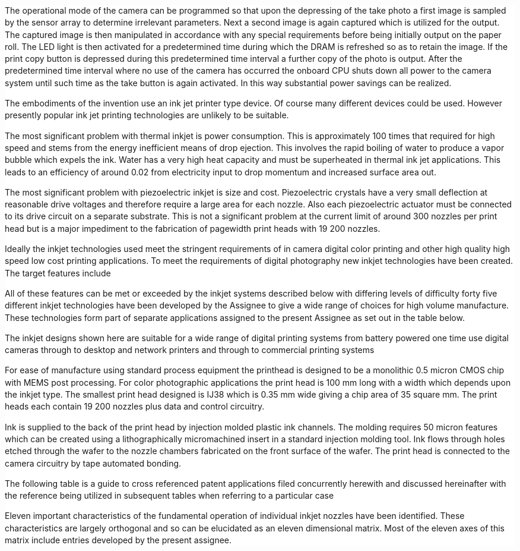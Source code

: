 The operational mode of the camera can be programmed so that upon the depressing of the take photo a first image is sampled by the sensor array to determine irrelevant parameters. Next a second image is again captured which is utilized for the output. The captured image is then manipulated in accordance with any special requirements before being initially output on the paper roll. The LED light is then activated for a predetermined time during which the DRAM is refreshed so as to retain the image. If the print copy button is depressed during this predetermined time interval a further copy of the photo is output. After the predetermined time interval where no use of the camera has occurred the onboard CPU shuts down all power to the camera system until such time as the take button is again activated. In this way substantial power savings can be realized.

The embodiments of the invention use an ink jet printer type device. Of course many different devices could be used. However presently popular ink jet printing technologies are unlikely to be suitable.

The most significant problem with thermal inkjet is power consumption. This is approximately 100 times that required for high speed and stems from the energy inefficient means of drop ejection. This involves the rapid boiling of water to produce a vapor bubble which expels the ink. Water has a very high heat capacity and must be superheated in thermal ink jet applications. This leads to an efficiency of around 0.02 from electricity input to drop momentum and increased surface area out.

The most significant problem with piezoelectric inkjet is size and cost. Piezoelectric crystals have a very small deflection at reasonable drive voltages and therefore require a large area for each nozzle. Also each piezoelectric actuator must be connected to its drive circuit on a separate substrate. This is not a significant problem at the current limit of around 300 nozzles per print head but is a major impediment to the fabrication of pagewidth print heads with 19 200 nozzles.

Ideally the inkjet technologies used meet the stringent requirements of in camera digital color printing and other high quality high speed low cost printing applications. To meet the requirements of digital photography new inkjet technologies have been created. The target features include 

All of these features can be met or exceeded by the inkjet systems described below with differing levels of difficulty forty five different inkjet technologies have been developed by the Assignee to give a wide range of choices for high volume manufacture. These technologies form part of separate applications assigned to the present Assignee as set out in the table below.

The inkjet designs shown here are suitable for a wide range of digital printing systems from battery powered one time use digital cameras through to desktop and network printers and through to commercial printing systems

For ease of manufacture using standard process equipment the printhead is designed to be a monolithic 0.5 micron CMOS chip with MEMS post processing. For color photographic applications the print head is 100 mm long with a width which depends upon the inkjet type. The smallest print head designed is IJ38 which is 0.35 mm wide giving a chip area of 35 square mm. The print heads each contain 19 200 nozzles plus data and control circuitry.

Ink is supplied to the back of the print head by injection molded plastic ink channels. The molding requires 50 micron features which can be created using a lithographically micromachined insert in a standard injection molding tool. Ink flows through holes etched through the wafer to the nozzle chambers fabricated on the front surface of the wafer. The print head is connected to the camera circuitry by tape automated bonding.

The following table is a guide to cross referenced patent applications filed concurrently herewith and discussed hereinafter with the reference being utilized in subsequent tables when referring to a particular case 

Eleven important characteristics of the fundamental operation of individual inkjet nozzles have been identified. These characteristics are largely orthogonal and so can be elucidated as an eleven dimensional matrix. Most of the eleven axes of this matrix include entries developed by the present assignee.
